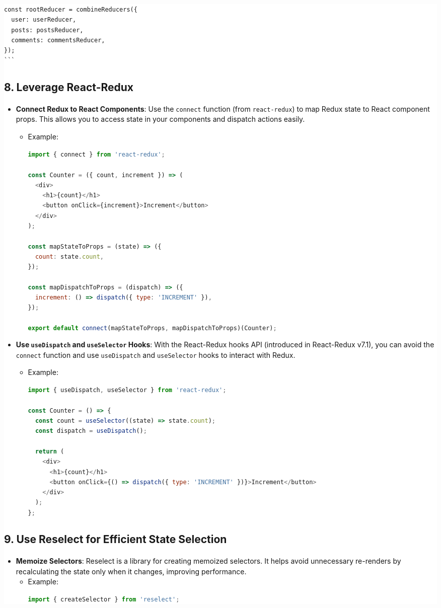     const rootReducer = combineReducers({
      user: userReducer,
      posts: postsReducer,
      comments: commentsReducer,
    });
    ```

## 8. **Leverage React-Redux**
- **Connect Redux to React Components**: Use the `connect` function (from `react-redux`) to map Redux state to React component props. This allows you to access state in your components and dispatch actions easily.
  - Example:
    ```js
    import { connect } from 'react-redux';
    
    const Counter = ({ count, increment }) => (
      <div>
        <h1>{count}</h1>
        <button onClick={increment}>Increment</button>
      </div>
    );
    
    const mapStateToProps = (state) => ({
      count: state.count,
    });
    
    const mapDispatchToProps = (dispatch) => ({
      increment: () => dispatch({ type: 'INCREMENT' }),
    });
    
    export default connect(mapStateToProps, mapDispatchToProps)(Counter);
    ```

- **Use `useDispatch` and `useSelector` Hooks**: With the React-Redux hooks API (introduced in React-Redux v7.1), you can avoid the `connect` function and use `useDispatch` and `useSelector` hooks to interact with Redux.
  - Example:
    ```js
    import { useDispatch, useSelector } from 'react-redux';

    const Counter = () => {
      const count = useSelector((state) => state.count);
      const dispatch = useDispatch();

      return (
        <div>
          <h1>{count}</h1>
          <button onClick={() => dispatch({ type: 'INCREMENT' })}>Increment</button>
        </div>
      );
    };
    ```

## 9. **Use Reselect for Efficient State Selection**
- **Memoize Selectors**: Reselect is a library for creating memoized selectors. It helps avoid unnecessary re-renders by recalculating the state only when it changes, improving performance.
  - Example:
    ```js
    import { createSelector } from 'reselect';
